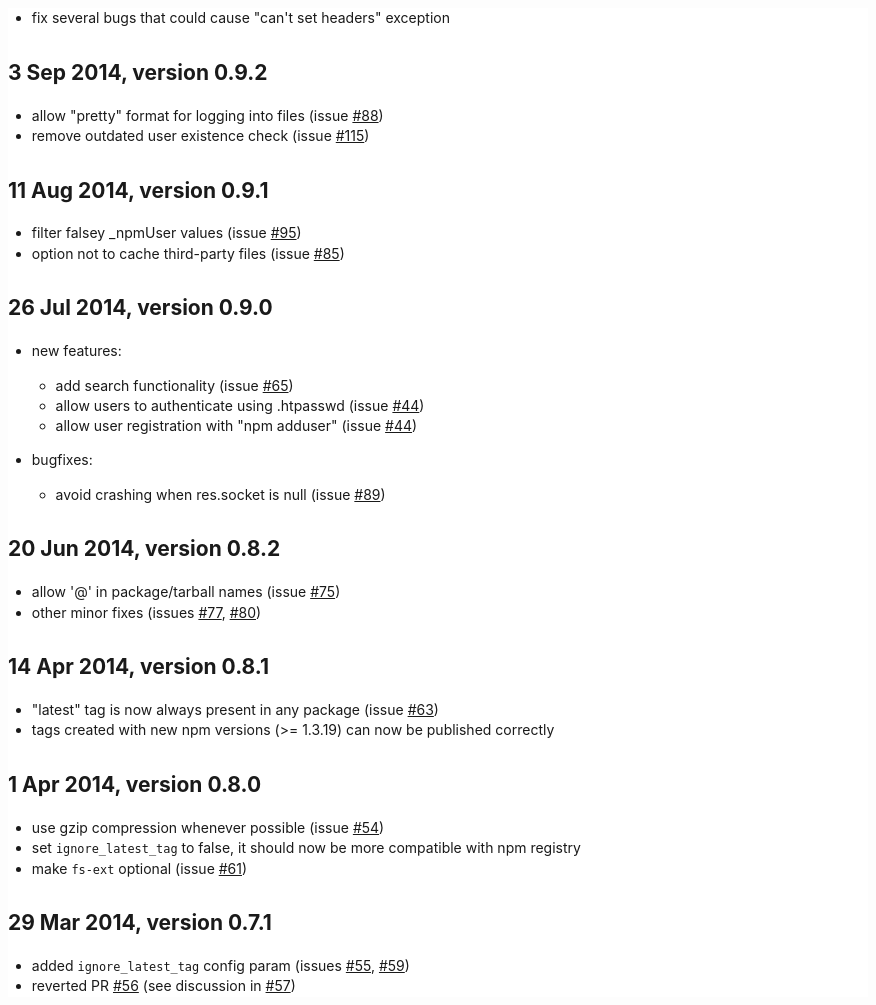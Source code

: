 - fix several bugs that could cause "can't set headers" exception

## 3 Sep 2014, version 0.9.2

- allow "pretty" format for logging into files (issue [#88](https://github.com/rlidwka/sinopia/pull/88))
- remove outdated user existence check (issue [#115](https://github.com/rlidwka/sinopia/pull/115))

## 11 Aug 2014, version 0.9.1

- filter falsey _npmUser values (issue [#95](https://github.com/rlidwka/sinopia/pull/95))
- option not to cache third-party files (issue [#85](https://github.com/rlidwka/sinopia/issues/85))

## 26 Jul 2014, version 0.9.0

- new features:
  - add search functionality (issue [#65](https://github.com/rlidwka/sinopia/pull/65))
  - allow users to authenticate using .htpasswd (issue [#44](https://github.com/rlidwka/sinopia/issues/44))
  - allow user registration with "npm adduser" (issue [#44](https://github.com/rlidwka/sinopia/issues/44))

- bugfixes:
  - avoid crashing when res.socket is null (issue [#89](https://github.com/rlidwka/sinopia/issues/89))

## 20 Jun 2014, version 0.8.2

- allow '@' in package/tarball names (issue [#75](https://github.com/rlidwka/sinopia/issues/75))
- other minor fixes (issues [#77](https://github.com/rlidwka/sinopia/issues/77), [#80](https://github.com/rlidwka/sinopia/issues/80))

## 14 Apr 2014, version 0.8.1

- "latest" tag is now always present in any package (issue [#63](https://github.com/rlidwka/sinopia/issues/63))
- tags created with new npm versions (>= 1.3.19) can now be published correctly

## 1 Apr 2014, version 0.8.0

- use gzip compression whenever possible (issue [#54](https://github.com/rlidwka/sinopia/issues/54))
- set `ignore_latest_tag` to false, it should now be more compatible with npm registry
- make `fs-ext` optional (issue [#61](https://github.com/rlidwka/sinopia/issues/61))

## 29 Mar 2014, version 0.7.1

- added `ignore_latest_tag` config param (issues [#55](https://github.com/rlidwka/sinopia/issues/55), [#59](https://github.com/rlidwka/sinopia/issues/59))
- reverted PR [#56](https://github.com/rlidwka/sinopia/issues/56) (see discussion in [#57](https://github.com/rlidwka/sinopia/issues/57))
